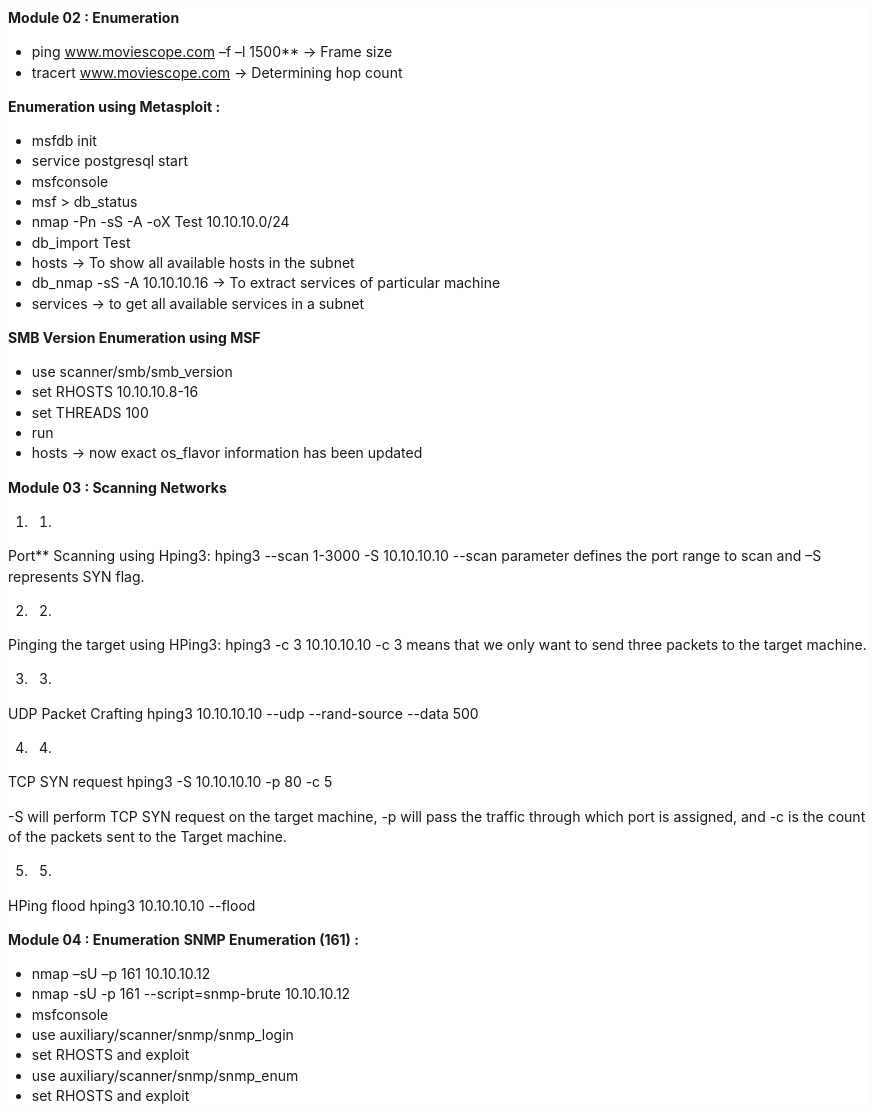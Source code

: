 ﻿**Module 02 : Enumeration**  

- ping www.moviescope.com –f –l 1500** -> Frame size 
- tracert www.moviescope.com -> Determining hop count 

**Enumeration using Metasploit :** 

- msfdb init 
- service postgresql start 
- msfconsole 
- msf > db\_status 
- nmap -Pn -sS -A -oX Test 10.10.10.0/24 
- db\_import Test 
- hosts -> To show all available hosts in the subnet 
- db\_nmap -sS -A 10.10.10.16 -> To extract services of particular machine 
- services -> to get all available services in a subnet 

**SMB Version Enumeration using MSF** 

- use scanner/smb/smb\_version 
- set RHOSTS 10.10.10.8-16 
- set THREADS 100 
- run 
- hosts -> now exact os\_flavor information has been updated 

**Module 03 : Scanning Networks** 

1. 1. 

Port** Scanning using Hping3: hping3 --scan 1-3000 -S 10.10.10.10 --scan parameter defines the port range to scan and –S represents SYN flag. 

2. 2. 

Pinging the target using HPing3: hping3 -c 3 10.10.10.10 -c 3 means that we only want to send three packets to the target machine. 

3. 3. 

UDP Packet Crafting hping3 10.10.10.10 --udp --rand-source --data 500

4. 4. 

TCP SYN request hping3 -S 10.10.10.10 -p 80 -c 5

-S will perform TCP SYN request on the target machine, -p will pass the traffic through which port is assigned, and -c is the count of the packets sent to the Target machine. 

5. 5. 

HPing flood hping3 10.10.10.10 --flood

**Module 04 : Enumeration** **SNMP Enumeration (161) :** 

- nmap –sU –p 161 10.10.10.12 
- nmap -sU -p 161 --script=snmp-brute 10.10.10.12 
- msfconsole 
- use auxiliary/scanner/snmp/snmp\_login 
- set RHOSTS and exploit 
- use auxiliary/scanner/snmp/snmp\_enum 
- set RHOSTS and exploit 
